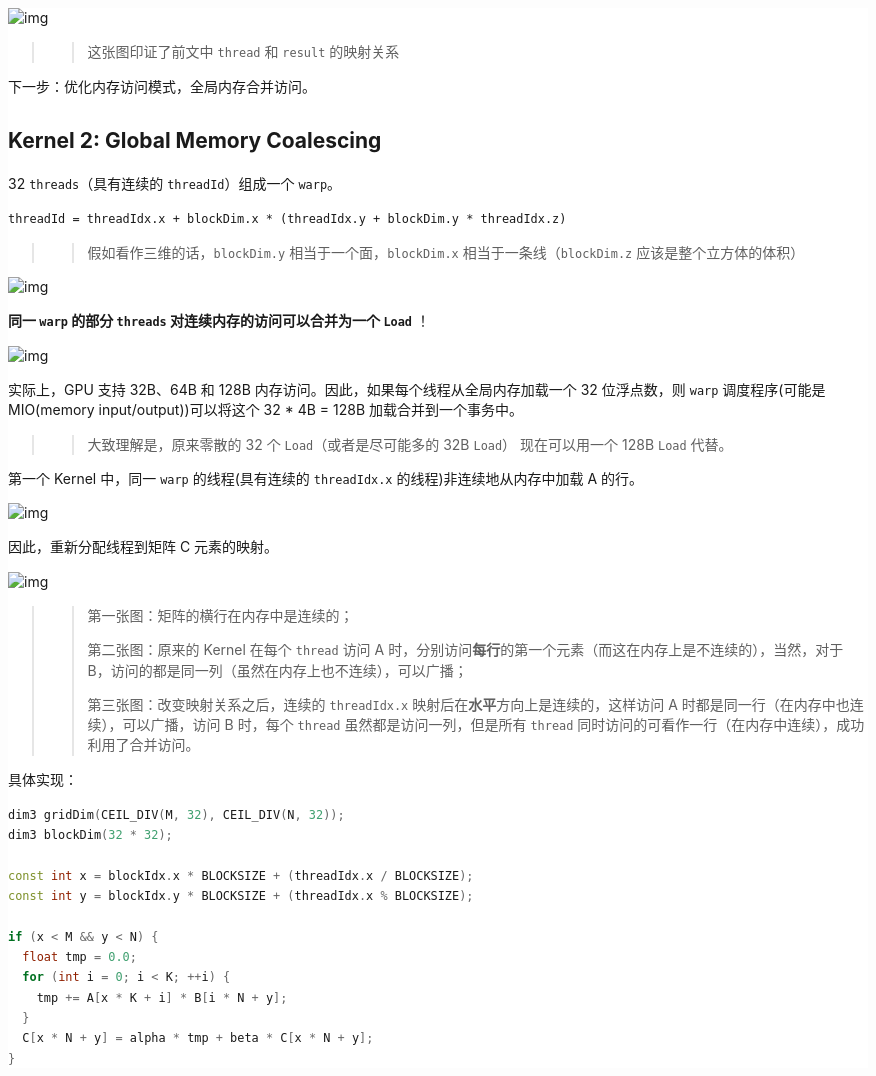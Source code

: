 ![img](https://siboehm.com/assets/img/CUDA-MMM/naive_kernel_mem_access.png)

> > 这张图印证了前文中 `thread` 和 `result` 的映射关系

下一步：优化内存访问模式，全局内存合并访问。

## Kernel 2: Global Memory Coalescing

32 `threads`（具有连续的 `threadId`）组成一个 `warp`。

`threadId = threadIdx.x + blockDim.x * (threadIdx.y + blockDim.y * threadIdx.z)`

> > 假如看作三维的话，`blockDim.y` 相当于一个面，`blockDim.x` 相当于一条线（`blockDim.z` 应该是整个立方体的体积）

![img](https://siboehm.com/assets/img/CUDA-MMM/threadId_to_warp_mapping.png)

**同一 `warp` 的部分 `threads` 对连续内存的访问可以合并为一个 `Load`** ！

![img](https://siboehm.com/assets/img/CUDA-MMM/GMEM_coalescing.png)

实际上，GPU 支持 32B、64B 和 128B 内存访问。因此，如果每个线程从全局内存加载一个 32 位浮点数，则 `warp` 调度程序(可能是  MIO(memory input/output))可以将这个 32 * 4B = 128B 加载合并到一个事务中。

> > 大致理解是，原来零散的 32 个 `Load`（或者是尽可能多的 32B `Load`） 现在可以用一个 128B `Load` 代替。

第一个 Kernel 中，同一 `warp` 的线程(具有连续的 `threadIdx.x` 的线程)非连续地从内存中加载 A 的行。

![img](https://siboehm.com/assets/img/CUDA-MMM/Naive_kernel_mem_coalescing.png)

因此，重新分配线程到矩阵 C 元素的映射。

![img](https://siboehm.com/assets/img/CUDA-MMM/Naive_kernel_improved_access.png)

> > 第一张图：矩阵的横行在内存中是连续的；
> >
> > 第二张图：原来的 Kernel 在每个 `thread` 访问 A 时，分别访问**每行**的第一个元素（而这在内存上是不连续的），当然，对于 B，访问的都是同一列（虽然在内存上也不连续），可以广播；
> >
> > 第三张图：改变映射关系之后，连续的 `threadIdx.x` 映射后在**水平**方向上是连续的，这样访问 A 时都是同一行（在内存中也连续），可以广播，访问 B 时，每个 `thread` 虽然都是访问一列，但是所有 `thread` 同时访问的可看作一行（在内存中连续），成功利用了合并访问。

具体实现：

```c++
dim3 gridDim(CEIL_DIV(M, 32), CEIL_DIV(N, 32));
dim3 blockDim(32 * 32);

const int x = blockIdx.x * BLOCKSIZE + (threadIdx.x / BLOCKSIZE);
const int y = blockIdx.y * BLOCKSIZE + (threadIdx.x % BLOCKSIZE);

if (x < M && y < N) {
  float tmp = 0.0;
  for (int i = 0; i < K; ++i) {
    tmp += A[x * K + i] * B[i * N + y];
  }
  C[x * N + y] = alpha * tmp + beta * C[x * N + y];
}
```
